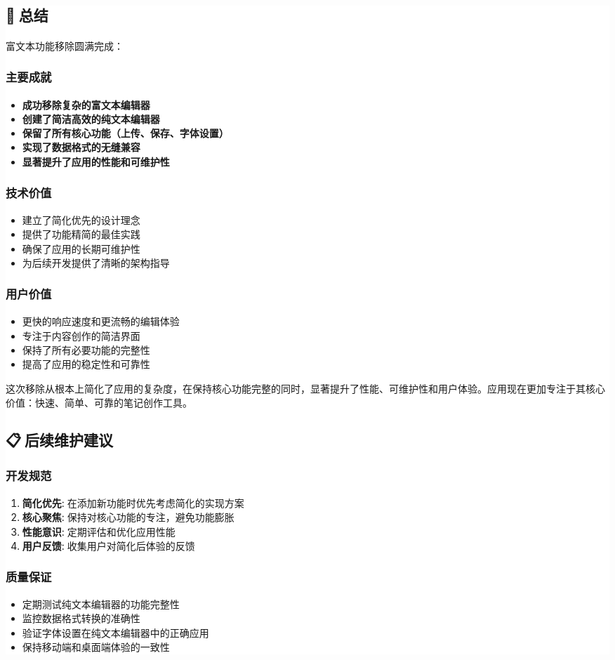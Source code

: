 ## 🎉 总结

富文本功能移除圆满完成：

### 主要成就
- **成功移除复杂的富文本编辑器**
- **创建了简洁高效的纯文本编辑器**
- **保留了所有核心功能（上传、保存、字体设置）**
- **实现了数据格式的无缝兼容**
- **显著提升了应用的性能和可维护性**

### 技术价值
- 建立了简化优先的设计理念
- 提供了功能精简的最佳实践
- 确保了应用的长期可维护性
- 为后续开发提供了清晰的架构指导

### 用户价值
- 更快的响应速度和更流畅的编辑体验
- 专注于内容创作的简洁界面
- 保持了所有必要功能的完整性
- 提高了应用的稳定性和可靠性

这次移除从根本上简化了应用的复杂度，在保持核心功能完整的同时，显著提升了性能、可维护性和用户体验。应用现在更加专注于其核心价值：快速、简单、可靠的笔记创作工具。

## 📋 后续维护建议

### 开发规范
1. **简化优先**: 在添加新功能时优先考虑简化的实现方案
2. **核心聚焦**: 保持对核心功能的专注，避免功能膨胀
3. **性能意识**: 定期评估和优化应用性能
4. **用户反馈**: 收集用户对简化后体验的反馈

### 质量保证
- 定期测试纯文本编辑器的功能完整性
- 监控数据格式转换的准确性
- 验证字体设置在纯文本编辑器中的正确应用
- 保持移动端和桌面端体验的一致性
